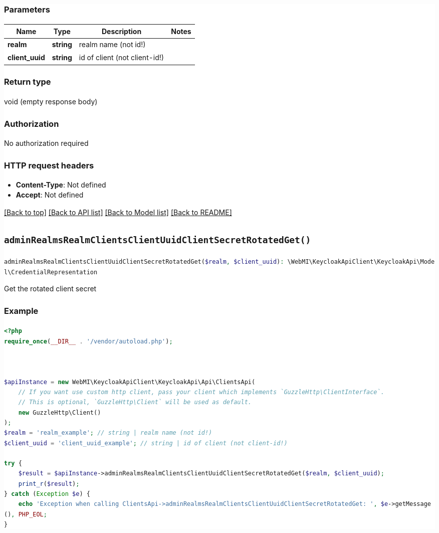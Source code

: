 ### Parameters

| Name | Type | Description  | Notes |
| ------------- | ------------- | ------------- | ------------- |
| **realm** | **string**| realm name (not id!) | |
| **client_uuid** | **string**| id of client (not client-id!) | |

### Return type

void (empty response body)

### Authorization

No authorization required

### HTTP request headers

- **Content-Type**: Not defined
- **Accept**: Not defined

[[Back to top]](#) [[Back to API list]](../../README.md#endpoints)
[[Back to Model list]](../../README.md#models)
[[Back to README]](../../README.md)

## `adminRealmsRealmClientsClientUuidClientSecretRotatedGet()`

```php
adminRealmsRealmClientsClientUuidClientSecretRotatedGet($realm, $client_uuid): \WebMI\KeycloakApiClient\KeycloakApi\Model\CredentialRepresentation
```

Get the rotated client secret

### Example

```php
<?php
require_once(__DIR__ . '/vendor/autoload.php');



$apiInstance = new WebMI\KeycloakApiClient\KeycloakApi\Api\ClientsApi(
    // If you want use custom http client, pass your client which implements `GuzzleHttp\ClientInterface`.
    // This is optional, `GuzzleHttp\Client` will be used as default.
    new GuzzleHttp\Client()
);
$realm = 'realm_example'; // string | realm name (not id!)
$client_uuid = 'client_uuid_example'; // string | id of client (not client-id!)

try {
    $result = $apiInstance->adminRealmsRealmClientsClientUuidClientSecretRotatedGet($realm, $client_uuid);
    print_r($result);
} catch (Exception $e) {
    echo 'Exception when calling ClientsApi->adminRealmsRealmClientsClientUuidClientSecretRotatedGet: ', $e->getMessage(), PHP_EOL;
}
```
